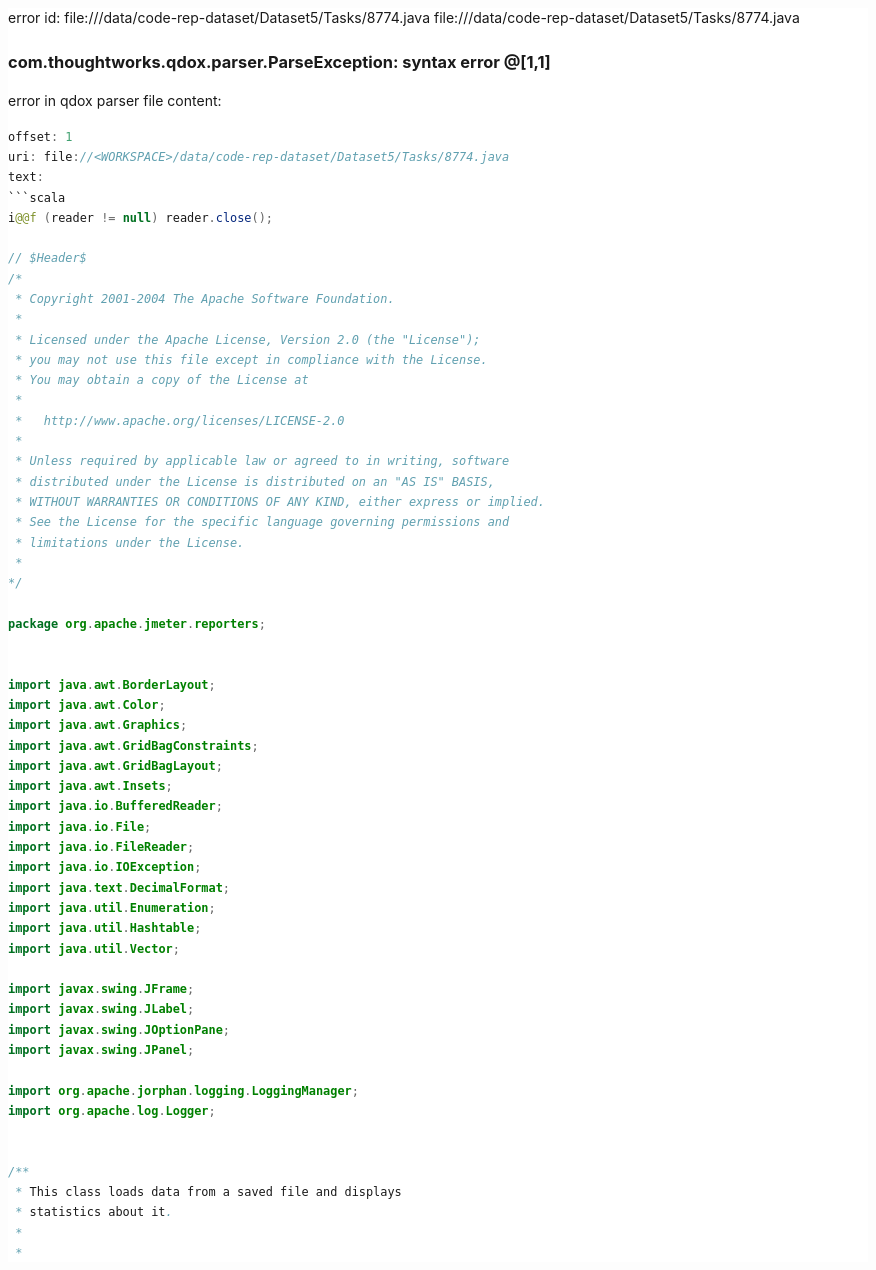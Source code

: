 error id: file://<WORKSPACE>/data/code-rep-dataset/Dataset5/Tasks/8774.java
file://<WORKSPACE>/data/code-rep-dataset/Dataset5/Tasks/8774.java
### com.thoughtworks.qdox.parser.ParseException: syntax error @[1,1]

error in qdox parser
file content:
```java
offset: 1
uri: file://<WORKSPACE>/data/code-rep-dataset/Dataset5/Tasks/8774.java
text:
```scala
i@@f (reader != null) reader.close();

// $Header$
/*
 * Copyright 2001-2004 The Apache Software Foundation.
 *
 * Licensed under the Apache License, Version 2.0 (the "License");
 * you may not use this file except in compliance with the License.
 * You may obtain a copy of the License at
 *
 *   http://www.apache.org/licenses/LICENSE-2.0
 *
 * Unless required by applicable law or agreed to in writing, software
 * distributed under the License is distributed on an "AS IS" BASIS,
 * WITHOUT WARRANTIES OR CONDITIONS OF ANY KIND, either express or implied.
 * See the License for the specific language governing permissions and
 * limitations under the License.
 * 
*/

package org.apache.jmeter.reporters;


import java.awt.BorderLayout;
import java.awt.Color;
import java.awt.Graphics;
import java.awt.GridBagConstraints;
import java.awt.GridBagLayout;
import java.awt.Insets;
import java.io.BufferedReader;
import java.io.File;
import java.io.FileReader;
import java.io.IOException;
import java.text.DecimalFormat;
import java.util.Enumeration;
import java.util.Hashtable;
import java.util.Vector;

import javax.swing.JFrame;
import javax.swing.JLabel;
import javax.swing.JOptionPane;
import javax.swing.JPanel;

import org.apache.jorphan.logging.LoggingManager;
import org.apache.log.Logger;


/**
 * This class loads data from a saved file and displays
 * statistics about it.
 *
 *
```